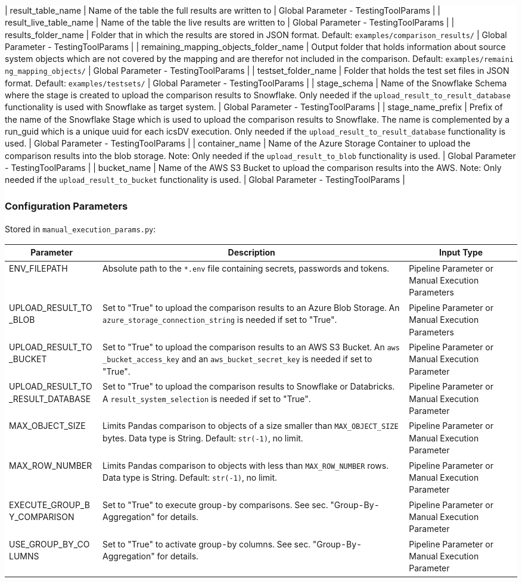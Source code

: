 | result_table_name                     | Name of the table the full results are written to                                                                                                                                                                                                                               | Global Parameter - TestingToolParams             |
| result_live_table_name                | Name of the table the live results are written to                                                                                                                                                                                                                               | Global Parameter - TestingToolParams             |
| results_folder_name                   | Folder that in which the results are stored in JSON format. Default: `examples/comparison_results/`                                                                                                                                                                             | Global Parameter - TestingToolParams             |
| remaining_mapping_objects_folder_name | Output folder that holds information about source system objects which are not covered by the mapping and are therefor not included in the comparison. Default: `examples/remaining_mapping_objects/`                                                                           | Global Parameter - TestingToolParams             |
| testset_folder_name                   | Folder that holds the test set files in JSON format. Default: `examples/testsets/`                                                                                                                                                                                              | Global Parameter - TestingToolParams             |
| stage_schema                          | Name of the Snowflake Schema where the stage is created to upload the comparison results to Snowflake. Only needed if the `upload_result_to_result_database` functionality is used with Snowflake as target system.                                                             | Global Parameter - TestingToolParams             |
| stage_name_prefix                     | Prefix of the name of the Snowflake Stage which is used to upload the comparison results to Snowflake. The name is complemented by a run_guid which is a unique uuid for each icsDV execution. Only needed if the `upload_result_to_result_database` functionality is used.     | Global Parameter - TestingToolParams             |
| container_name                        | Name of the Azure Storage Container to upload the comparison results into the blob storage. Note: Only needed if the `upload_result_to_blob` functionality is used.                                                                                                             | Global Parameter - TestingToolParams             |
| bucket_name                           | Name of the AWS S3 Bucket to upload the comparison results into the AWS. Note: Only needed if the `upload_result_to_bucket` functionality is used.                                                                                                                              | Global Parameter - TestingToolParams             |

### Configuration Parameters

Stored in `manual_execution_params.py`:

| Parameter                        | Description                                                                                                                                               | Input Type                                        |
|----------------------------------|-----------------------------------------------------------------------------------------------------------------------------------------------------------|---------------------------------------------------|
| ENV_FILEPATH                     | Absolute path to the `*.env` file containing secrets, passwords and tokens.                                                                               | Pipeline Parameter or Manual Execution Parameters |
| UPLOAD_RESULT_TO_BLOB            | Set to "True" to upload the comparison results to an Azure Blob Storage. An `azure_storage_connection_string` is needed if set to "True".                 | Pipeline Parameter or Manual Execution Parameters |
| UPLOAD_RESULT_TO_BUCKET          | Set to "True" to upload the comparison results to an AWS S3 Bucket. An `aws_bucket_access_key` and an `aws_bucket_secret_key` is needed if set to "True". | Pipeline Parameter or Manual Execution Parameter  |
| UPLOAD_RESULT_TO_RESULT_DATABASE | Set to "True" to upload the comparison results to Snowflake or Databricks. A `result_system_selection` is needed if set to "True".                        | Pipeline Parameter or Manual Execution Parameter  |
| MAX_OBJECT_SIZE                  | Limits Pandas comparison to objects of a size smaller than `MAX_OBJECT_SIZE` bytes. Data type is String. Default: `str(-1)`, no limit.                    | Pipeline Parameter or Manual Execution Parameter  |
| MAX_ROW_NUMBER                   | Limits Pandas comparison to objects with less than `MAX_ROW_NUMBER` rows. Data type is String. Default: `str(-1)`, no limit.                              | Pipeline Parameter or Manual Execution Parameter  |
| EXECUTE_GROUP_BY_COMPARISON      | Set to "True" to execute group-by comparisons. See sec. "Group-By-Aggregation" for details.                                                               | Pipeline Parameter or Manual Execution Parameter  |
| USE_GROUP_BY_COLUMNS             | Set to "True" to activate group-by columns. See sec. "Group-By-Aggregation" for details.                                                                  | Pipeline Parameter or Manual Execution Parameter  |
